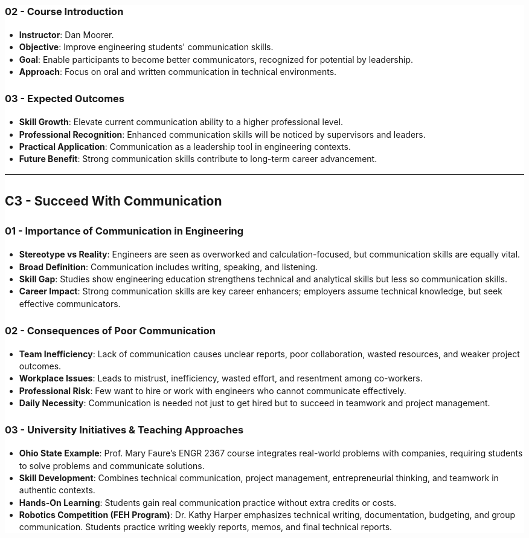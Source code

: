 ### **02 - Course Introduction**

- **Instructor**: Dan Moorer.
- **Objective**: Improve engineering students' communication skills.
- **Goal**: Enable participants to become better communicators, recognized for potential by leadership.
- **Approach**: Focus on oral and written communication in technical environments.

### **03 - Expected Outcomes**

- **Skill Growth**: Elevate current communication ability to a higher professional level.
- **Professional Recognition**: Enhanced communication skills will be noticed by supervisors and leaders.
- **Practical Application**: Communication as a leadership tool in engineering contexts.
- **Future Benefit**: Strong communication skills contribute to long-term career advancement.

---

## C3 - Succeed With Communication

### **01 - Importance of Communication in Engineering**

- **Stereotype vs Reality**: Engineers are seen as overworked and calculation-focused, but communication skills are equally vital.
- **Broad Definition**: Communication includes writing, speaking, and listening.
- **Skill Gap**: Studies show engineering education strengthens technical and analytical skills but less so communication skills.
- **Career Impact**: Strong communication skills are key career enhancers; employers assume technical knowledge, but seek effective communicators.

### **02 - Consequences of Poor Communication**

- **Team Inefficiency**: Lack of communication causes unclear reports, poor collaboration, wasted resources, and weaker project outcomes.
- **Workplace Issues**: Leads to mistrust, inefficiency, wasted effort, and resentment among co-workers.
- **Professional Risk**: Few want to hire or work with engineers who cannot communicate effectively.
- **Daily Necessity**: Communication is needed not just to get hired but to succeed in teamwork and project management.

### **03 - University Initiatives & Teaching Approaches**

- **Ohio State Example**: Prof. Mary Faure’s ENGR 2367 course integrates real-world problems with companies, requiring students to solve problems and communicate solutions.
- **Skill Development**: Combines technical communication, project management, entrepreneurial thinking, and teamwork in authentic contexts.
- **Hands-On Learning**: Students gain real communication practice without extra credits or costs.
- **Robotics Competition (FEH Program)**: Dr. Kathy Harper emphasizes technical writing, documentation, budgeting, and group communication. Students practice writing weekly reports, memos, and final technical reports.
